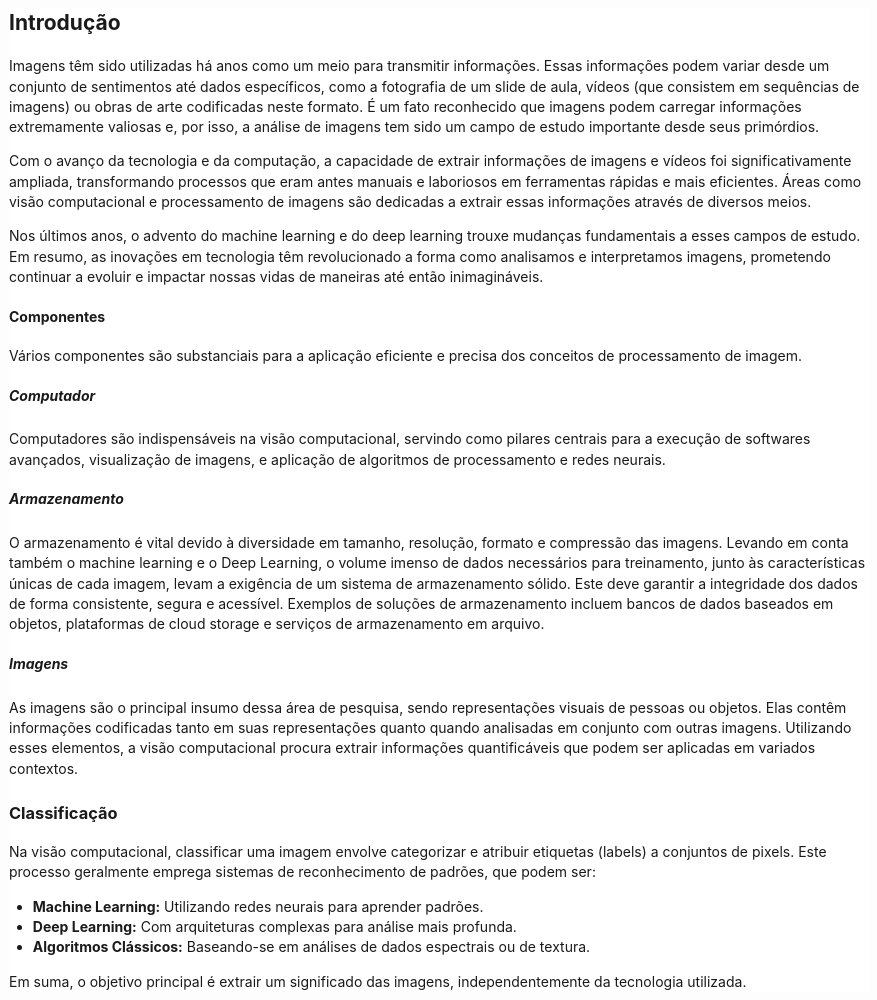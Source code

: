 ## Introdução

Imagens têm sido utilizadas há anos como um meio para transmitir informações. Essas informações podem variar desde um conjunto de sentimentos até dados específicos, como a fotografia de um slide de aula, vídeos (que consistem em sequências de imagens) ou obras de arte codificadas neste formato. É um fato reconhecido que imagens podem carregar informações extremamente valiosas e, por isso, a análise de imagens tem sido um campo de estudo importante desde seus primórdios.

Com o avanço da tecnologia e da computação, a capacidade de extrair informações de imagens e vídeos foi significativamente ampliada, transformando processos que eram antes manuais e laboriosos em ferramentas rápidas e mais eficientes. Áreas como visão computacional e processamento de imagens são dedicadas a extrair essas informações através de diversos meios.

Nos últimos anos, o advento do machine learning e do deep learning trouxe mudanças fundamentais a esses campos de estudo. Em resumo, as inovações em tecnologia têm revolucionado a forma como analisamos e interpretamos imagens, prometendo continuar a evoluir e impactar nossas vidas de maneiras até então inimagináveis.

#### Componentes
Vários componentes são substanciais para a aplicação eficiente e precisa dos conceitos de processamento de imagem.

##### Computador
Computadores são indispensáveis na visão computacional, servindo como pilares centrais para a execução de softwares avançados, visualização de imagens, e aplicação de algoritmos de processamento e redes neurais.

##### Armazenamento
O armazenamento é vital devido à diversidade em tamanho, resolução, formato e compressão das imagens. Levando em conta também o machine learning e o Deep Learning, o volume imenso de dados necessários para treinamento, junto às características únicas de cada imagem, levam a exigência de um sistema de armazenamento sólido. Este deve garantir a integridade dos dados de forma consistente, segura e acessível. Exemplos de soluções de armazenamento incluem bancos de dados baseados em objetos, plataformas de cloud storage e serviços de armazenamento em arquivo.


##### Imagens
As imagens são o principal insumo dessa área de pesquisa, sendo representações visuais de pessoas ou objetos. Elas contêm informações codificadas tanto em suas representações quanto quando analisadas em conjunto com outras imagens. Utilizando esses elementos, a visão computacional procura extrair informações quantificáveis que podem ser aplicadas em variados contextos.

### Classificação

Na visão computacional, classificar uma imagem envolve categorizar e atribuir etiquetas (labels) a conjuntos de pixels. Este processo geralmente emprega sistemas de reconhecimento de padrões, que podem ser:

- **Machine Learning:** Utilizando redes neurais para aprender padrões.
- **Deep Learning:** Com arquiteturas complexas para análise mais profunda.
- **Algoritmos Clássicos:** Baseando-se em análises de dados espectrais ou de textura.

Em suma, o objetivo principal é extrair um significado das imagens, independentemente da tecnologia utilizada.
